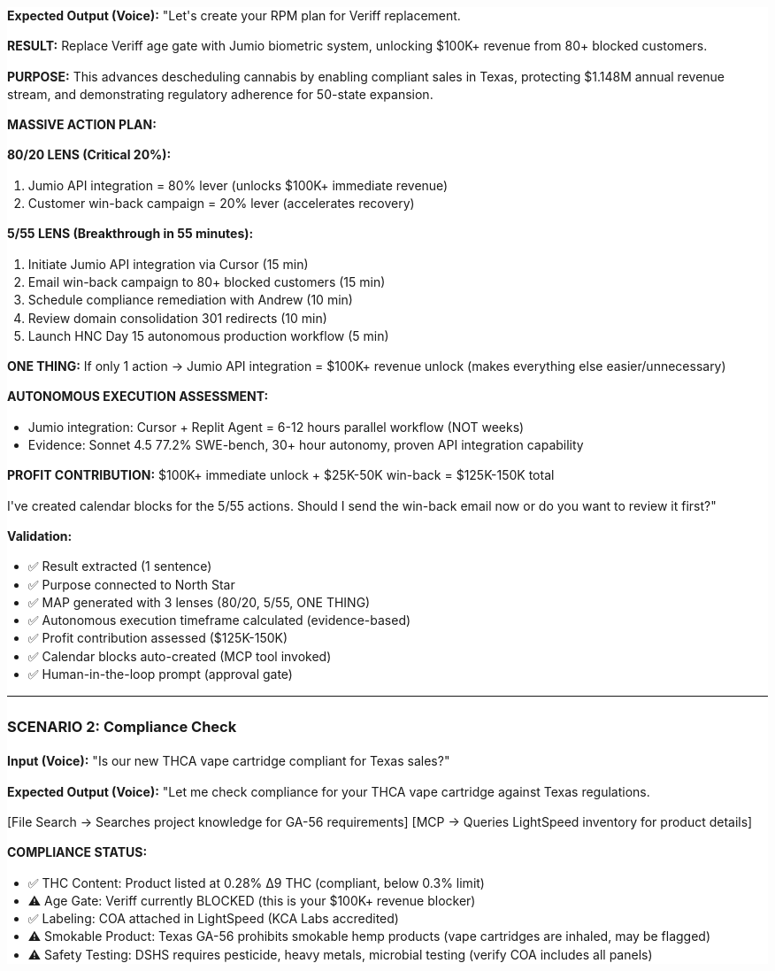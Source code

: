 **Expected Output (Voice):**
"Let's create your RPM plan for Veriff replacement.

**RESULT:** Replace Veriff age gate with Jumio biometric system, unlocking $100K+ revenue from 80+ blocked customers.

**PURPOSE:** This advances descheduling cannabis by enabling compliant sales in Texas, protecting $1.148M annual revenue stream, and demonstrating regulatory adherence for 50-state expansion.

**MASSIVE ACTION PLAN:**

**80/20 LENS (Critical 20%):**
1. Jumio API integration = 80% lever (unlocks $100K+ immediate revenue)
2. Customer win-back campaign = 20% lever (accelerates recovery)

**5/55 LENS (Breakthrough in 55 minutes):**
1. Initiate Jumio API integration via Cursor (15 min)
2. Email win-back campaign to 80+ blocked customers (15 min)
3. Schedule compliance remediation with Andrew (10 min)
4. Review domain consolidation 301 redirects (10 min)
5. Launch HNC Day 15 autonomous production workflow (5 min)

**ONE THING:** If only 1 action → Jumio API integration = $100K+ revenue unlock (makes everything else easier/unnecessary)

**AUTONOMOUS EXECUTION ASSESSMENT:**
- Jumio integration: Cursor + Replit Agent = 6-12 hours parallel workflow (NOT weeks)
- Evidence: Sonnet 4.5 77.2% SWE-bench, 30+ hour autonomy, proven API integration capability

**PROFIT CONTRIBUTION:** $100K+ immediate unlock + $25K-50K win-back = $125K-150K total

I've created calendar blocks for the 5/55 actions. Should I send the win-back email now or do you want to review it first?"

**Validation:**
- ✅ Result extracted (1 sentence)
- ✅ Purpose connected to North Star
- ✅ MAP generated with 3 lenses (80/20, 5/55, ONE THING)
- ✅ Autonomous execution timeframe calculated (evidence-based)
- ✅ Profit contribution assessed ($125K-150K)
- ✅ Calendar blocks auto-created (MCP tool invoked)
- ✅ Human-in-the-loop prompt (approval gate)

---

### **SCENARIO 2: Compliance Check**
**Input (Voice):** "Is our new THCA vape cartridge compliant for Texas sales?"

**Expected Output (Voice):**
"Let me check compliance for your THCA vape cartridge against Texas regulations.

[File Search → Searches project knowledge for GA-56 requirements]
[MCP → Queries LightSpeed inventory for product details]

**COMPLIANCE STATUS:**
- ✅ THC Content: Product listed at 0.28% Δ9 THC (compliant, below 0.3% limit)
- ⚠️ Age Gate: Veriff currently BLOCKED (this is your $100K+ revenue blocker)
- ✅ Labeling: COA attached in LightSpeed (KCA Labs accredited)
- ⚠️ Smokable Product: Texas GA-56 prohibits smokable hemp products (vape cartridges are inhaled, may be flagged)
- ⚠️ Safety Testing: DSHS requires pesticide, heavy metals, microbial testing (verify COA includes all panels)
